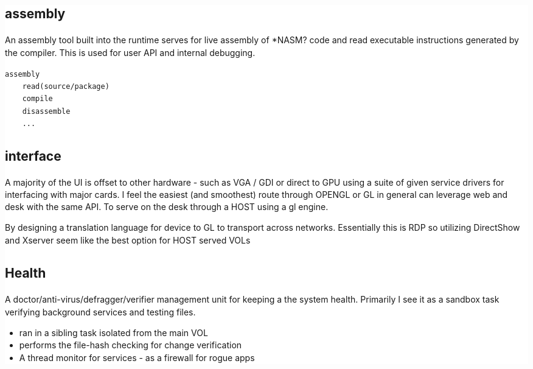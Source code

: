 
## assembly

An assembly tool built into the runtime serves for live assembly of \*NASM? code and read executable instructions generated by the compiler. This is used for user API and internal debugging.

    assembly
        read(source/package)
        compile
        disassemble
        ...


## interface

A majority of the UI is offset to other hardware - such as VGA / GDI or direct to GPU using a suite of given service drivers for interfacing with major cards.
I feel the easiest (and smoothest) route through OPENGL or GL in general can leverage web and desk with the same API. To serve on the desk through a HOST using a gl engine.

By designing a translation language for device to GL to transport across networks. Essentially this is RDP so utilizing DirectShow and Xserver seem like the best option for HOST served VOLs


## Health

A doctor/anti-virus/defragger/verifier management unit for keeping a the system health. Primarily I see it as a sandbox task verifying background services and testing files.

+ ran in a sibling task isolated from the main VOL
+ performs the file-hash checking for change verification
+ A thread monitor for services - as a firewall for rogue apps

